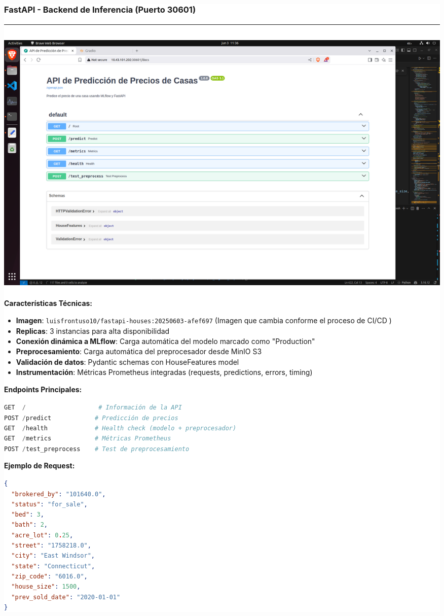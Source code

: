 ### FastAPI - Backend de Inferencia (Puerto 30601)

---
![alt text](./Imagenes/fastapi.png)
---

**Características Técnicas:**
- **Imagen**: `luisfrontuso10/fastapi-houses:20250603-afef697` (Imagen que cambia conforme el proceso de CI/CD )
- **Replicas**: 3 instancias para alta disponibilidad
- **Conexión dinámica a MLflow**: Carga automática del modelo marcado como "Production"
- **Preprocesamiento**: Carga automática del preprocesador desde MinIO S3
- **Validación de datos**: Pydantic schemas con HouseFeatures model
- **Instrumentación**: Métricas Prometheus integradas (requests, predictions, errors, timing)

**Endpoints Principales:**
```python
GET  /                    # Información de la API
POST /predict            # Predicción de precios
GET  /health             # Health check (modelo + preprocesador)
GET  /metrics            # Métricas Prometheus
POST /test_preprocess    # Test de preprocesamiento
```

**Ejemplo de Request:**
```json
{
  "brokered_by": "101640.0",
  "status": "for_sale", 
  "bed": 3,
  "bath": 2,
  "acre_lot": 0.25,
  "street": "1758218.0",
  "city": "East Windsor",
  "state": "Connecticut", 
  "zip_code": "6016.0",
  "house_size": 1500,
  "prev_sold_date": "2020-01-01"
}
```
